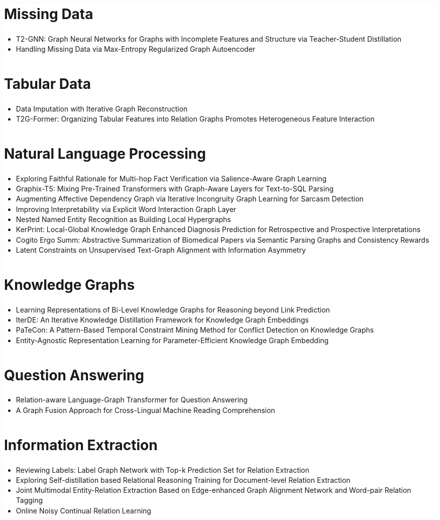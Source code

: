 

# Missing Data
- T2-GNN: Graph Neural Networks for Graphs with Incomplete Features and Structure via Teacher-Student Distillation
- Handling Missing Data via Max-Entropy Regularized Graph Autoencoder



# Tabular Data
- Data Imputation with Iterative Graph Reconstruction
- T2G-Former: Organizing Tabular Features into Relation Graphs Promotes Heterogeneous Feature Interaction



# Natural Language Processing
- Exploring Faithful Rationale for Multi-hop Fact Verification via Salience-Aware Graph Learning
- Graphix-T5: Mixing Pre-Trained Transformers with Graph-Aware Layers for Text-to-SQL Parsing
- Augmenting Affective Dependency Graph via Iterative Incongruity Graph Learning for Sarcasm Detection
- Improving Interpretability via Explicit Word Interaction Graph
Layer
- Nested Named Entity Recognition as Building Local Hypergraphs
- KerPrint: Local-Global Knowledge Graph Enhanced Diagnosis
Prediction for Retrospective and Prospective Interpretations
- Cogito Ergo Summ: Abstractive Summarization of Biomedical Papers via Semantic Parsing Graphs and Consistency Rewards
- Latent Constraints on Unsupervised Text-Graph Alignment with Information Asymmetry



# Knowledge Graphs
- Learning Representations of Bi-Level Knowledge Graphs for Reasoning beyond Link Prediction
- IterDE: An Iterative Knowledge Distillation Framework for Knowledge Graph Embeddings
- PaTeCon: A Pattern-Based Temporal Constraint Mining Method for Conflict Detection on Knowledge Graphs
- Entity-Agnostic Representation Learning for Parameter-Efficient Knowledge Graph Embedding



# Question Answering
- Relation-aware Language-Graph Transformer for Question Answering
- A Graph Fusion Approach for Cross-Lingual Machine Reading Comprehension



# Information Extraction
- Reviewing Labels: Label Graph Network with Top-k Prediction Set for Relation Extraction
- Exploring Self-distillation based Relational Reasoning Training for Document-level Relation Extraction
- Joint Multimodal Entity-Relation Extraction Based on Edge-enhanced Graph Alignment Network and Word-pair Relation Tagging
- Online Noisy Continual Relation Learning
